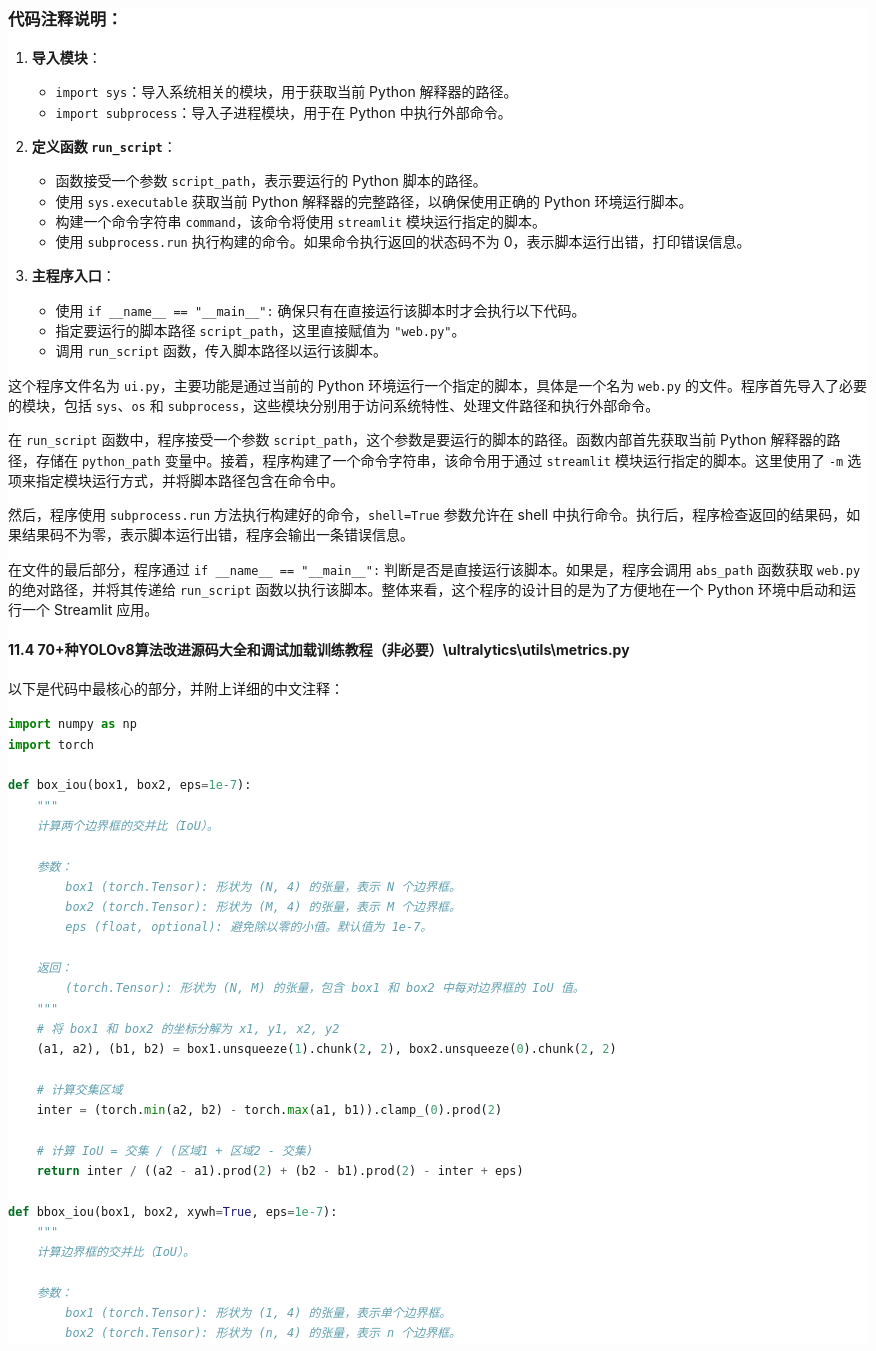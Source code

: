 ### 代码注释说明：

1. **导入模块**：
   - `import sys`：导入系统相关的模块，用于获取当前 Python 解释器的路径。
   - `import subprocess`：导入子进程模块，用于在 Python 中执行外部命令。

2. **定义函数 `run_script`**：
   - 函数接受一个参数 `script_path`，表示要运行的 Python 脚本的路径。
   - 使用 `sys.executable` 获取当前 Python 解释器的完整路径，以确保使用正确的 Python 环境运行脚本。
   - 构建一个命令字符串 `command`，该命令将使用 `streamlit` 模块运行指定的脚本。
   - 使用 `subprocess.run` 执行构建的命令。如果命令执行返回的状态码不为 0，表示脚本运行出错，打印错误信息。

3. **主程序入口**：
   - 使用 `if __name__ == "__main__":` 确保只有在直接运行该脚本时才会执行以下代码。
   - 指定要运行的脚本路径 `script_path`，这里直接赋值为 `"web.py"`。
   - 调用 `run_script` 函数，传入脚本路径以运行该脚本。

这个程序文件名为 `ui.py`，主要功能是通过当前的 Python 环境运行一个指定的脚本，具体是一个名为 `web.py` 的文件。程序首先导入了必要的模块，包括 `sys`、`os` 和 `subprocess`，这些模块分别用于访问系统特性、处理文件路径和执行外部命令。

在 `run_script` 函数中，程序接受一个参数 `script_path`，这个参数是要运行的脚本的路径。函数内部首先获取当前 Python 解释器的路径，存储在 `python_path` 变量中。接着，程序构建了一个命令字符串，该命令用于通过 `streamlit` 模块运行指定的脚本。这里使用了 `-m` 选项来指定模块运行方式，并将脚本路径包含在命令中。

然后，程序使用 `subprocess.run` 方法执行构建好的命令，`shell=True` 参数允许在 shell 中执行命令。执行后，程序检查返回的结果码，如果结果码不为零，表示脚本运行出错，程序会输出一条错误信息。

在文件的最后部分，程序通过 `if __name__ == "__main__":` 判断是否是直接运行该脚本。如果是，程序会调用 `abs_path` 函数获取 `web.py` 的绝对路径，并将其传递给 `run_script` 函数以执行该脚本。整体来看，这个程序的设计目的是为了方便地在一个 Python 环境中启动和运行一个 Streamlit 应用。

#### 11.4 70+种YOLOv8算法改进源码大全和调试加载训练教程（非必要）\ultralytics\utils\metrics.py

以下是代码中最核心的部分，并附上详细的中文注释：

```python
import numpy as np
import torch

def box_iou(box1, box2, eps=1e-7):
    """
    计算两个边界框的交并比（IoU）。
    
    参数：
        box1 (torch.Tensor): 形状为 (N, 4) 的张量，表示 N 个边界框。
        box2 (torch.Tensor): 形状为 (M, 4) 的张量，表示 M 个边界框。
        eps (float, optional): 避免除以零的小值。默认值为 1e-7。

    返回：
        (torch.Tensor): 形状为 (N, M) 的张量，包含 box1 和 box2 中每对边界框的 IoU 值。
    """
    # 将 box1 和 box2 的坐标分解为 x1, y1, x2, y2
    (a1, a2), (b1, b2) = box1.unsqueeze(1).chunk(2, 2), box2.unsqueeze(0).chunk(2, 2)
    
    # 计算交集区域
    inter = (torch.min(a2, b2) - torch.max(a1, b1)).clamp_(0).prod(2)

    # 计算 IoU = 交集 / (区域1 + 区域2 - 交集)
    return inter / ((a2 - a1).prod(2) + (b2 - b1).prod(2) - inter + eps)

def bbox_iou(box1, box2, xywh=True, eps=1e-7):
    """
    计算边界框的交并比（IoU）。
    
    参数：
        box1 (torch.Tensor): 形状为 (1, 4) 的张量，表示单个边界框。
        box2 (torch.Tensor): 形状为 (n, 4) 的张量，表示 n 个边界框。
```